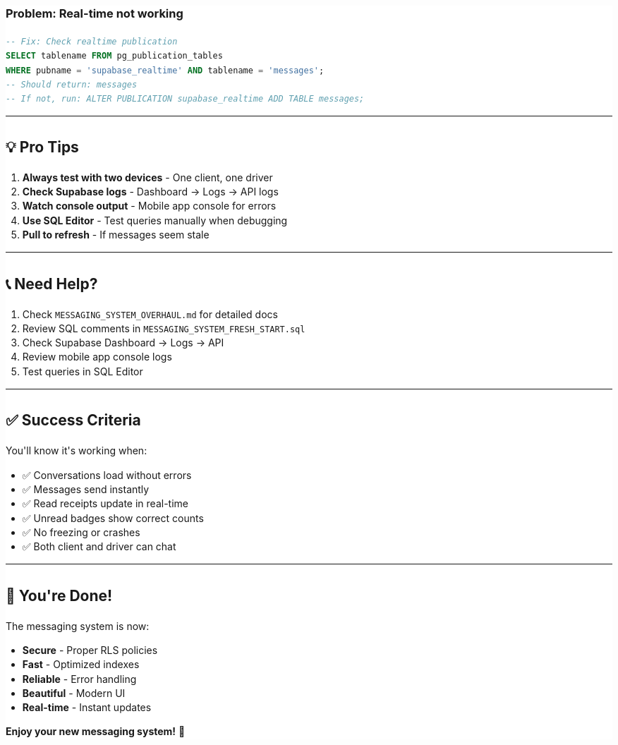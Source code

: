 ### Problem: Real-time not working
```sql
-- Fix: Check realtime publication
SELECT tablename FROM pg_publication_tables
WHERE pubname = 'supabase_realtime' AND tablename = 'messages';
-- Should return: messages
-- If not, run: ALTER PUBLICATION supabase_realtime ADD TABLE messages;
```

---

## 💡 Pro Tips

1. **Always test with two devices** - One client, one driver
2. **Check Supabase logs** - Dashboard → Logs → API logs
3. **Watch console output** - Mobile app console for errors
4. **Use SQL Editor** - Test queries manually when debugging
5. **Pull to refresh** - If messages seem stale

---

## 📞 Need Help?

1. Check `MESSAGING_SYSTEM_OVERHAUL.md` for detailed docs
2. Review SQL comments in `MESSAGING_SYSTEM_FRESH_START.sql`
3. Check Supabase Dashboard → Logs → API
4. Review mobile app console logs
5. Test queries in SQL Editor

---

## ✅ Success Criteria

You'll know it's working when:
- ✅ Conversations load without errors
- ✅ Messages send instantly
- ✅ Read receipts update in real-time
- ✅ Unread badges show correct counts
- ✅ No freezing or crashes
- ✅ Both client and driver can chat

---

## 🎉 You're Done!

The messaging system is now:
- **Secure** - Proper RLS policies
- **Fast** - Optimized indexes
- **Reliable** - Error handling
- **Beautiful** - Modern UI
- **Real-time** - Instant updates

**Enjoy your new messaging system!** 🚀

